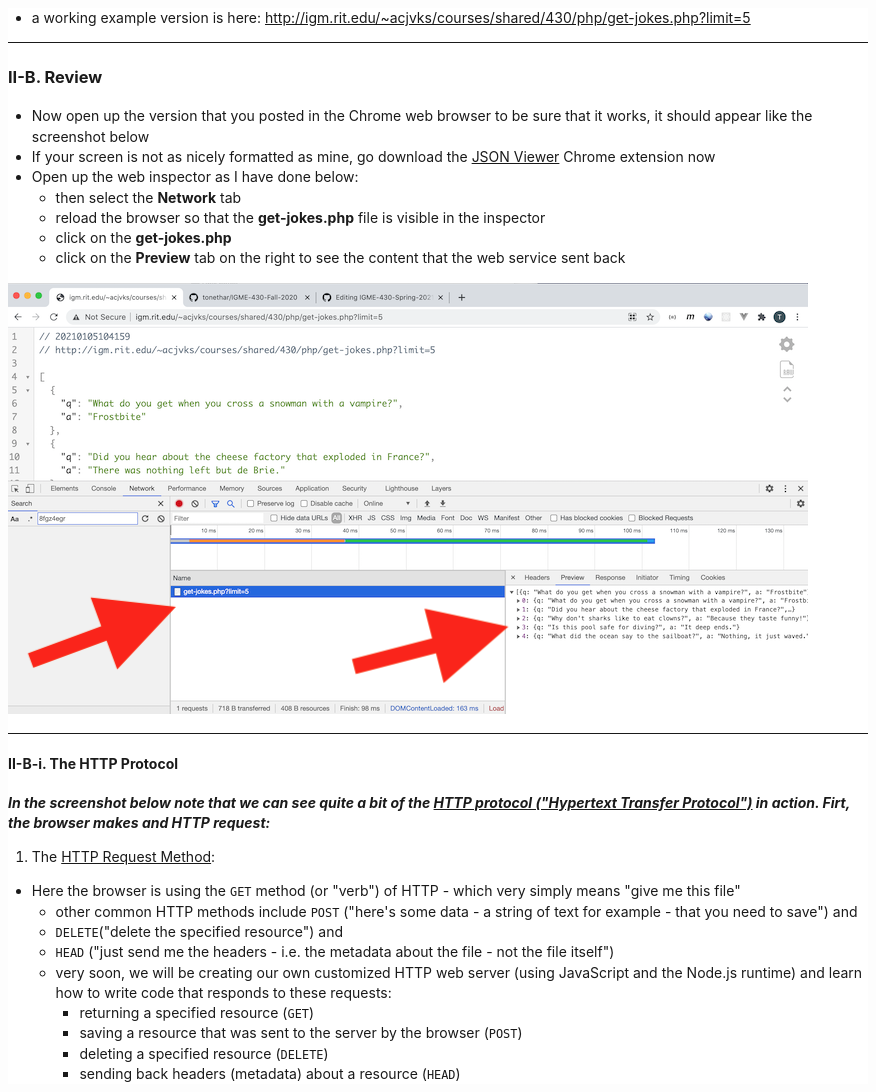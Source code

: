 - a working example version is here: http://igm.rit.edu/~acjvks/courses/shared/430/php/get-jokes.php?limit=5

<hr>

### II-B. Review

- Now open up the version that you posted in the Chrome web browser to be sure that it works, it should appear like the screenshot below
- If your screen is not as nicely formatted as mine, go download the [JSON Viewer](https://chrome.google.com/webstore/detail/json-viewer/gbmdgpbipfallnflgajpaliibnhdgobh?hl=en-US) Chrome extension now
- Open up the web inspector as I have done below:
  - then select the **Network** tab
  - reload the browser so that the **get-jokes.php** file is visible in the inspector
  - click on the **get-jokes.php**
  - click on the **Preview** tab on the right to see the content that the web service sent back
  
![screenshot](_images/ss-1.png)
  
<hr>

#### II-B-i. The HTTP Protocol

***In the screenshot below note that we can see quite a bit of the [HTTP protocol ("Hypertext Transfer Protocol")](https://en.wikipedia.org/wiki/Hypertext_Transfer_Protocol) in action. Firt, the browser makes and HTTP request:***

1) The [HTTP Request Method](https://en.wikipedia.org/wiki/Hypertext_Transfer_Protocol#Request_methods):

- Here the browser is using the `GET` method (or "verb") of HTTP - which very simply means "give me this file"
  - other common HTTP methods include `POST` ("here's some data - a string of text for example - that you need to save") and 
  - `DELETE`("delete the specified resource") and 
  - `HEAD` ("just send me the headers - i.e. the metadata about the file - not the file itself")
  - very soon, we will be creating our own customized HTTP web server (using JavaScript and the Node.js runtime) and learn how to write code that responds to these requests:
    - returning a specified resource (`GET`)
    - saving a resource that was sent to the server by the browser (`POST`)
    - deleting a specified resource (`DELETE`)
    - sending back headers (metadata) about a resource (`HEAD`)
    